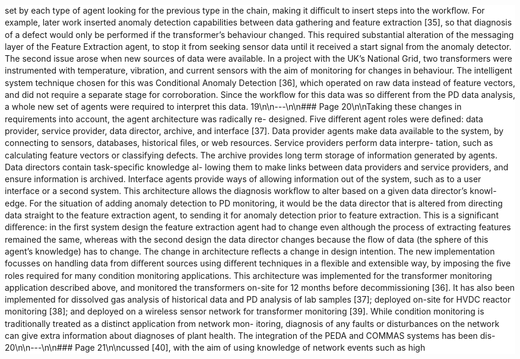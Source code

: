 set by each type of agent looking for the previous type in the chain, making it diﬃcult to insert steps into the workﬂow. For example, later work inserted anomaly detection capabilities between data gathering and feature extraction [35], so that diagnosis of a defect would only be performed if the transformer’s behaviour changed. This required substantial alteration of the messaging layer of the Feature Extraction agent, to stop it from seeking sensor data until it received a start signal from the anomaly detector. The second issue arose when new sources of data were available. In a project with the UK’s National Grid, two transformers were instrumented with temperature, vibration, and current sensors with the aim of monitoring for changes in behaviour. The intelligent system technique chosen for this was Conditional Anomaly Detection [36], which operated on raw data instead of feature vectors, and did not require a separate stage for corroboration. Since the workﬂow for this data was so diﬀerent from the PD data analysis, a whole new set of agents were required to interpret this data. 19\n\n---\n\n### Page 20\n\nTaking these changes in requirements into account, the agent architecture was radically re- designed. Five diﬀerent agent roles were deﬁned: data provider, service provider, data director, archive, and interface [37]. Data provider agents make data available to the system, by connecting to sensors, databases, historical ﬁles, or web resources. Service providers perform data interpre- tation, such as calculating feature vectors or classifying defects. The archive provides long term storage of information generated by agents. Data directors contain task-speciﬁc knowledge al- lowing them to make links between data providers and service providers, and ensure information is archived. Interface agents provide ways of allowing information out of the system, such as to a user interface or a second system. This architecture allows the diagnosis workﬂow to alter based on a given data director’s knowl- edge. For the situation of adding anomaly detection to PD monitoring, it would be the data director that is altered from directing data straight to the feature extraction agent, to sending it for anomaly detection prior to feature extraction. This is a signiﬁcant diﬀerence: in the ﬁrst system design the feature extraction agent had to change even although the process of extracting features remained the same, whereas with the second design the data director changes because the ﬂow of data (the sphere of this agent’s knowledge) has to change. The change in architecture reﬂects a change in design intention. The new implementation focusses on handling data from diﬀerent sources using diﬀerent techniques in a ﬂexible and extensible way, by imposing the ﬁve roles required for many condition monitoring applications. This architecture was implemented for the transformer monitoring application described above, and monitored the transformers on-site for 12 months before decommissioning [36]. It has also been implemented for dissolved gas analysis of historical data and PD analysis of lab samples [37]; deployed on-site for HVDC reactor monitoring [38]; and deployed on a wireless sensor network for transformer monitoring [39]. While condition monitoring is traditionally treated as a distinct application from network mon- itoring, diagnosis of any faults or disturbances on the network can give extra information about diagnoses of plant health. The integration of the PEDA and COMMAS systems has been dis- 20\n\n---\n\n### Page 21\n\ncussed [40], with the aim of using knowledge of network events such as high